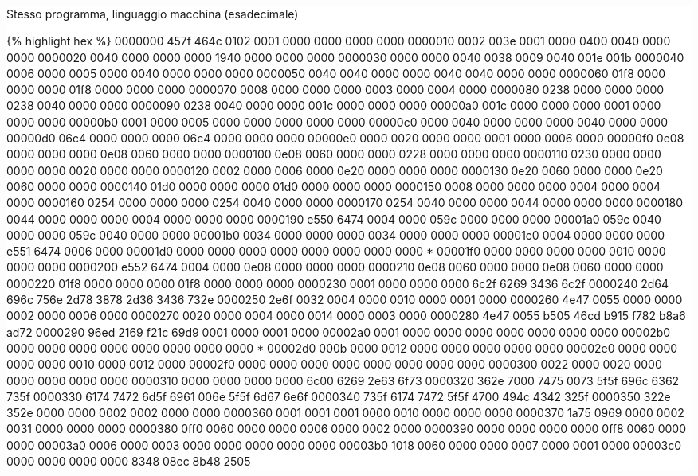 Stesso programma, linguaggio macchina (esadecimale)

{% highlight hex %}
0000000 457f 464c 0102 0001 0000 0000 0000 0000
0000010 0002 003e 0001 0000 0400 0040 0000 0000
0000020 0040 0000 0000 0000 1940 0000 0000 0000
0000030 0000 0000 0040 0038 0009 0040 001e 001b
0000040 0006 0000 0005 0000 0040 0000 0000 0000
0000050 0040 0040 0000 0000 0040 0040 0000 0000
0000060 01f8 0000 0000 0000 01f8 0000 0000 0000
0000070 0008 0000 0000 0000 0003 0000 0004 0000
0000080 0238 0000 0000 0000 0238 0040 0000 0000
0000090 0238 0040 0000 0000 001c 0000 0000 0000
00000a0 001c 0000 0000 0000 0001 0000 0000 0000
00000b0 0001 0000 0005 0000 0000 0000 0000 0000
00000c0 0000 0040 0000 0000 0000 0040 0000 0000
00000d0 06c4 0000 0000 0000 06c4 0000 0000 0000
00000e0 0000 0020 0000 0000 0001 0000 0006 0000
00000f0 0e08 0000 0000 0000 0e08 0060 0000 0000
0000100 0e08 0060 0000 0000 0228 0000 0000 0000
0000110 0230 0000 0000 0000 0000 0020 0000 0000
0000120 0002 0000 0006 0000 0e20 0000 0000 0000
0000130 0e20 0060 0000 0000 0e20 0060 0000 0000
0000140 01d0 0000 0000 0000 01d0 0000 0000 0000
0000150 0008 0000 0000 0000 0004 0000 0004 0000
0000160 0254 0000 0000 0000 0254 0040 0000 0000
0000170 0254 0040 0000 0000 0044 0000 0000 0000
0000180 0044 0000 0000 0000 0004 0000 0000 0000
0000190 e550 6474 0004 0000 059c 0000 0000 0000
00001a0 059c 0040 0000 0000 059c 0040 0000 0000
00001b0 0034 0000 0000 0000 0034 0000 0000 0000
00001c0 0004 0000 0000 0000 e551 6474 0006 0000
00001d0 0000 0000 0000 0000 0000 0000 0000 0000
*
00001f0 0000 0000 0000 0000 0010 0000 0000 0000
0000200 e552 6474 0004 0000 0e08 0000 0000 0000
0000210 0e08 0060 0000 0000 0e08 0060 0000 0000
0000220 01f8 0000 0000 0000 01f8 0000 0000 0000
0000230 0001 0000 0000 0000 6c2f 6269 3436 6c2f
0000240 2d64 696c 756e 2d78 3878 2d36 3436 732e
0000250 2e6f 0032 0004 0000 0010 0000 0001 0000
0000260 4e47 0055 0000 0000 0002 0000 0006 0000
0000270 0020 0000 0004 0000 0014 0000 0003 0000
0000280 4e47 0055 b505 46cd b915 f782 b8a6 ad72
0000290 96ed 2169 f21c 69d9 0001 0000 0001 0000
00002a0 0001 0000 0000 0000 0000 0000 0000 0000
00002b0 0000 0000 0000 0000 0000 0000 0000 0000
*
00002d0 000b 0000 0012 0000 0000 0000 0000 0000
00002e0 0000 0000 0000 0000 0010 0000 0012 0000
00002f0 0000 0000 0000 0000 0000 0000 0000 0000
0000300 0022 0000 0020 0000 0000 0000 0000 0000
0000310 0000 0000 0000 0000 6c00 6269 2e63 6f73
0000320 362e 7000 7475 0073 5f5f 696c 6362 735f
0000330 6174 7472 6d5f 6961 006e 5f5f 6d67 6e6f
0000340 735f 6174 7472 5f5f 4700 494c 4342 325f
0000350 322e 352e 0000 0000 0002 0002 0000 0000
0000360 0001 0001 0001 0000 0010 0000 0000 0000
0000370 1a75 0969 0000 0002 0031 0000 0000 0000
0000380 0ff0 0060 0000 0000 0006 0000 0002 0000
0000390 0000 0000 0000 0000 0ff8 0060 0000 0000
00003a0 0006 0000 0003 0000 0000 0000 0000 0000
00003b0 1018 0060 0000 0000 0007 0000 0001 0000
00003c0 0000 0000 0000 0000 8348 08ec 8b48 2505